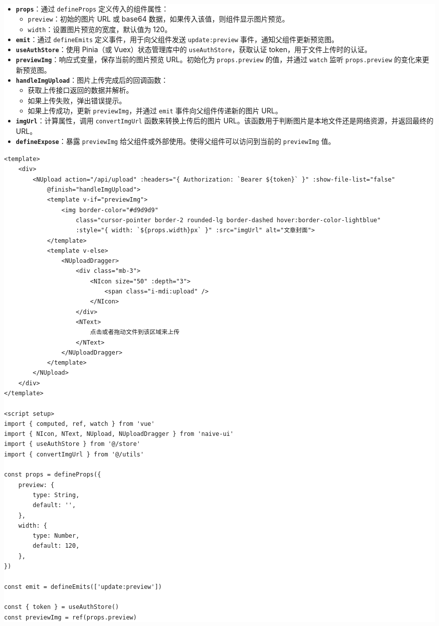 - **`props`**：通过 `defineProps` 定义传入的组件属性：
  - `preview`：初始的图片 URL 或 base64 数据，如果传入该值，则组件显示图片预览。
  - `width`：设置图片预览的宽度，默认值为 120。
- **`emit`**：通过 `defineEmits` 定义事件，用于向父组件发送 `update:preview` 事件，通知父组件更新预览图。
- **`useAuthStore`**：使用 Pinia（或 Vuex）状态管理库中的 `useAuthStore`，获取认证 token，用于文件上传时的认证。
- **`previewImg`**：响应式变量，保存当前的图片预览 URL。初始化为 `props.preview` 的值，并通过 `watch` 监听 `props.preview` 的变化来更新预览图。
- **`handleImgUpload`**：图片上传完成后的回调函数：
  - 获取上传接口返回的数据并解析。
  - 如果上传失败，弹出错误提示。
  - 如果上传成功，更新 `previewImg`，并通过 `emit` 事件向父组件传递新的图片 URL。
- **`imgUrl`**：计算属性，调用 `convertImgUrl` 函数来转换上传后的图片 URL。该函数用于判断图片是本地文件还是网络资源，并返回最终的 URL。
- **`defineExpose`**：暴露 `previewImg` 给父组件或外部使用。使得父组件可以访问到当前的 `previewImg` 值。

```vue
<template>
    <div>
        <NUpload action="/api/upload" :headers="{ Authorization: `Bearer ${token}` }" :show-file-list="false"
            @finish="handleImgUpload">
            <template v-if="previewImg">
                <img border-color="#d9d9d9"
                    class="cursor-pointer border-2 rounded-lg border-dashed hover:border-color-lightblue"
                    :style="{ width: `${props.width}px` }" :src="imgUrl" alt="文章封面">
            </template>
            <template v-else>
                <NUploadDragger>
                    <div class="mb-3">
                        <NIcon size="50" :depth="3">
                            <span class="i-mdi:upload" />
                        </NIcon>
                    </div>
                    <NText>
                        点击或者拖动文件到该区域来上传
                    </NText>
                </NUploadDragger>
            </template>
        </NUpload>
    </div>
</template>

<script setup>
import { computed, ref, watch } from 'vue'
import { NIcon, NText, NUpload, NUploadDragger } from 'naive-ui'
import { useAuthStore } from '@/store'
import { convertImgUrl } from '@/utils'

const props = defineProps({
    preview: {
        type: String,
        default: '',
    },
    width: {
        type: Number,
        default: 120,
    },
})

const emit = defineEmits(['update:preview'])

const { token } = useAuthStore()
const previewImg = ref(props.preview)

```